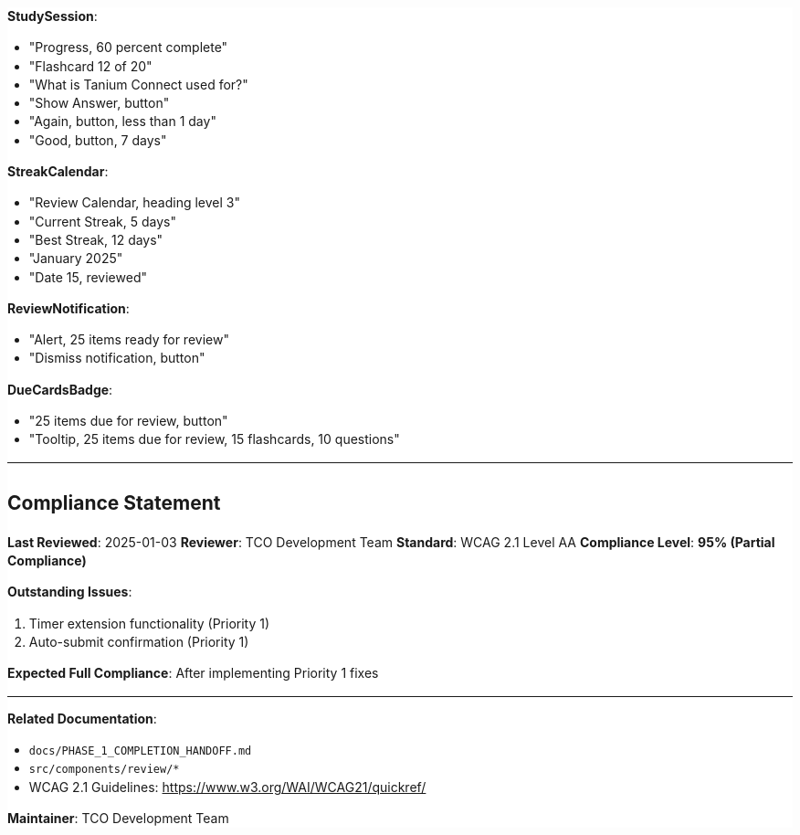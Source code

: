 **StudySession**:
- "Progress, 60 percent complete"
- "Flashcard 12 of 20"
- "What is Tanium Connect used for?"
- "Show Answer, button"
- "Again, button, less than 1 day"
- "Good, button, 7 days"

**StreakCalendar**:
- "Review Calendar, heading level 3"
- "Current Streak, 5 days"
- "Best Streak, 12 days"
- "January 2025"
- "Date 15, reviewed"

**ReviewNotification**:
- "Alert, 25 items ready for review"
- "Dismiss notification, button"

**DueCardsBadge**:
- "25 items due for review, button"
- "Tooltip, 25 items due for review, 15 flashcards, 10 questions"

---

## Compliance Statement

**Last Reviewed**: 2025-01-03
**Reviewer**: TCO Development Team
**Standard**: WCAG 2.1 Level AA
**Compliance Level**: **95% (Partial Compliance)**

**Outstanding Issues**:
1. Timer extension functionality (Priority 1)
2. Auto-submit confirmation (Priority 1)

**Expected Full Compliance**: After implementing Priority 1 fixes

---

**Related Documentation**:
- `docs/PHASE_1_COMPLETION_HANDOFF.md`
- `src/components/review/*`
- WCAG 2.1 Guidelines: https://www.w3.org/WAI/WCAG21/quickref/

**Maintainer**: TCO Development Team
